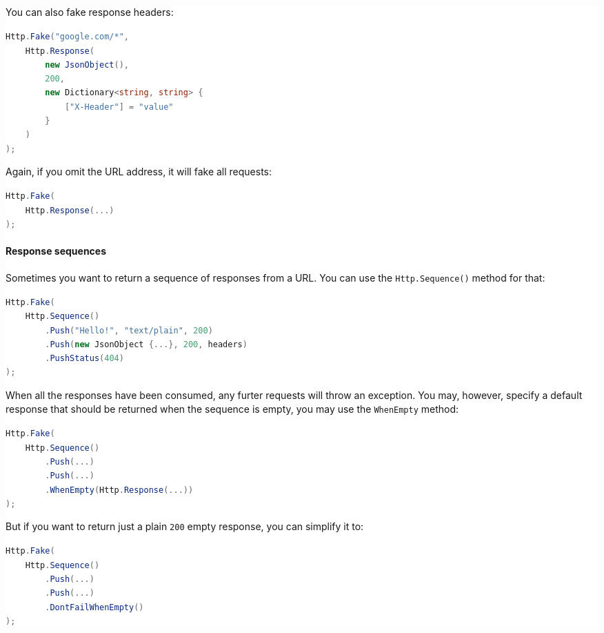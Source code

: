 You can also fake response headers:

```cs
Http.Fake("google.com/*",
    Http.Response(
        new JsonObject(),
        200,
        new Dictionary<string, string> {
            ["X-Header"] = "value"
        }
    )
);
```

Again, if you omit the URL address, it will fake all requests:

```cs
Http.Fake(
    Http.Response(...)
);
```


#### Response sequences

Sometimes you want to return a sequence of responses from a URL. You can use the `Http.Sequence()` method for that:

```cs
Http.Fake(
    Http.Sequence()
        .Push("Hello!", "text/plain", 200)
        .Push(new JsonObject {...}, 200, headers)
        .PushStatus(404)
);
```

When all the responses have been consumed, any furter requests will throw an exception. You may, however, specify a default response that should be returned when the sequence is empty, you may use the `WhenEmpty` method:

```cs
Http.Fake(
    Http.Sequence()
        .Push(...)
        .Push(...)
        .WhenEmpty(Http.Response(...))
);
```

But if you want to return just a plain `200` empty response, you can simplify it to:

```cs
Http.Fake(
    Http.Sequence()
        .Push(...)
        .Push(...)
        .DontFailWhenEmpty()
);
```
